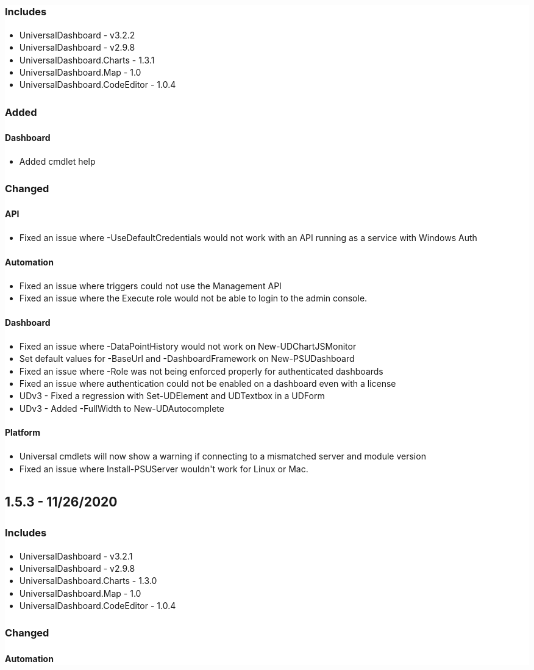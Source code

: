 ### Includes

* UniversalDashboard - v3.2.2
* UniversalDashboard - v2.9.8
* UniversalDashboard.Charts - 1.3.1
* UniversalDashboard.Map - 1.0
* UniversalDashboard.CodeEditor - 1.0.4

### Added

#### Dashboard

* Added cmdlet help

### Changed

#### API

* Fixed an issue where -UseDefaultCredentials would not work with an API running as a service with Windows Auth 

#### Automation

* Fixed an issue where triggers could not use the Management API
* Fixed an issue where the Execute role would not be able to login to the admin console.

#### Dashboard

* Fixed an issue where -DataPointHistory would not work on New-UDChartJSMonitor
* Set default values for -BaseUrl and -DashboardFramework on New-PSUDashboard
* Fixed an issue where -Role was not being enforced properly for authenticated dashboards
* Fixed an issue where authentication could not be enabled on a dashboard even with a license
* UDv3 - Fixed a regression with Set-UDElement and UDTextbox in a UDForm
* UDv3 - Added -FullWidth to New-UDAutocomplete

#### Platform

* Universal cmdlets will now show a warning if connecting to a mismatched server and module version
* Fixed an issue where Install-PSUServer wouldn't work for Linux or Mac. 

## 1.5.3 - 11/26/2020

### Includes

* UniversalDashboard - v3.2.1
* UniversalDashboard - v2.9.8
* UniversalDashboard.Charts - 1.3.0
* UniversalDashboard.Map - 1.0
* UniversalDashboard.CodeEditor - 1.0.4

### Changed

#### Automation
